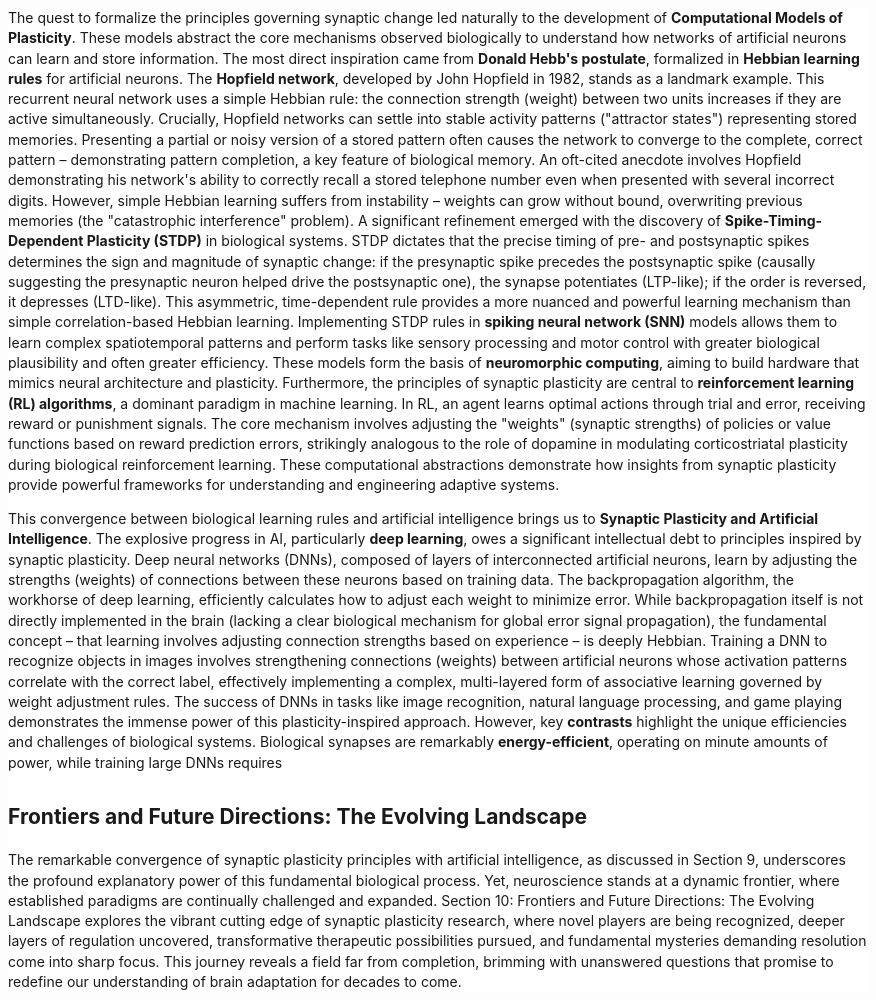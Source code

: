 The quest to formalize the principles governing synaptic change led naturally to the development of **Computational Models of Plasticity**. These models abstract the core mechanisms observed biologically to understand how networks of artificial neurons can learn and store information. The most direct inspiration came from **Donald Hebb's postulate**, formalized in **Hebbian learning rules** for artificial neurons. The **Hopfield network**, developed by John Hopfield in 1982, stands as a landmark example. This recurrent neural network uses a simple Hebbian rule: the connection strength (weight) between two units increases if they are active simultaneously. Crucially, Hopfield networks can settle into stable activity patterns ("attractor states") representing stored memories. Presenting a partial or noisy version of a stored pattern often causes the network to converge to the complete, correct pattern – demonstrating pattern completion, a key feature of biological memory. An oft-cited anecdote involves Hopfield demonstrating his network's ability to correctly recall a stored telephone number even when presented with several incorrect digits. However, simple Hebbian learning suffers from instability – weights can grow without bound, overwriting previous memories (the "catastrophic interference" problem). A significant refinement emerged with the discovery of **Spike-Timing-Dependent Plasticity (STDP)** in biological systems. STDP dictates that the precise timing of pre- and postsynaptic spikes determines the sign and magnitude of synaptic change: if the presynaptic spike precedes the postsynaptic spike (causally suggesting the presynaptic neuron helped drive the postsynaptic one), the synapse potentiates (LTP-like); if the order is reversed, it depresses (LTD-like). This asymmetric, time-dependent rule provides a more nuanced and powerful learning mechanism than simple correlation-based Hebbian learning. Implementing STDP rules in **spiking neural network (SNN)** models allows them to learn complex spatiotemporal patterns and perform tasks like sensory processing and motor control with greater biological plausibility and often greater efficiency. These models form the basis of **neuromorphic computing**, aiming to build hardware that mimics neural architecture and plasticity. Furthermore, the principles of synaptic plasticity are central to **reinforcement learning (RL) algorithms**, a dominant paradigm in machine learning. In RL, an agent learns optimal actions through trial and error, receiving reward or punishment signals. The core mechanism involves adjusting the "weights" (synaptic strengths) of policies or value functions based on reward prediction errors, strikingly analogous to the role of dopamine in modulating corticostriatal plasticity during biological reinforcement learning. These computational abstractions demonstrate how insights from synaptic plasticity provide powerful frameworks for understanding and engineering adaptive systems.

This convergence between biological learning rules and artificial intelligence brings us to **Synaptic Plasticity and Artificial Intelligence**. The explosive progress in AI, particularly **deep learning**, owes a significant intellectual debt to principles inspired by synaptic plasticity. Deep neural networks (DNNs), composed of layers of interconnected artificial neurons, learn by adjusting the strengths (weights) of connections between these neurons based on training data. The backpropagation algorithm, the workhorse of deep learning, efficiently calculates how to adjust each weight to minimize error. While backpropagation itself is not directly implemented in the brain (lacking a clear biological mechanism for global error signal propagation), the fundamental concept – that learning involves adjusting connection strengths based on experience – is deeply Hebbian. Training a DNN to recognize objects in images involves strengthening connections (weights) between artificial neurons whose activation patterns correlate with the correct label, effectively implementing a complex, multi-layered form of associative learning governed by weight adjustment rules. The success of DNNs in tasks like image recognition, natural language processing, and game playing demonstrates the immense power of this plasticity-inspired approach. However, key **contrasts** highlight the unique efficiencies and challenges of biological systems. Biological synapses are remarkably **energy-efficient**, operating on minute amounts of power, while training large DNNs requires

## Frontiers and Future Directions: The Evolving Landscape

The remarkable convergence of synaptic plasticity principles with artificial intelligence, as discussed in Section 9, underscores the profound explanatory power of this fundamental biological process. Yet, neuroscience stands at a dynamic frontier, where established paradigms are continually challenged and expanded. Section 10: Frontiers and Future Directions: The Evolving Landscape explores the vibrant cutting edge of synaptic plasticity research, where novel players are being recognized, deeper layers of regulation uncovered, transformative therapeutic possibilities pursued, and fundamental mysteries demanding resolution come into sharp focus. This journey reveals a field far from completion, brimming with unanswered questions that promise to redefine our understanding of brain adaptation for decades to come.
